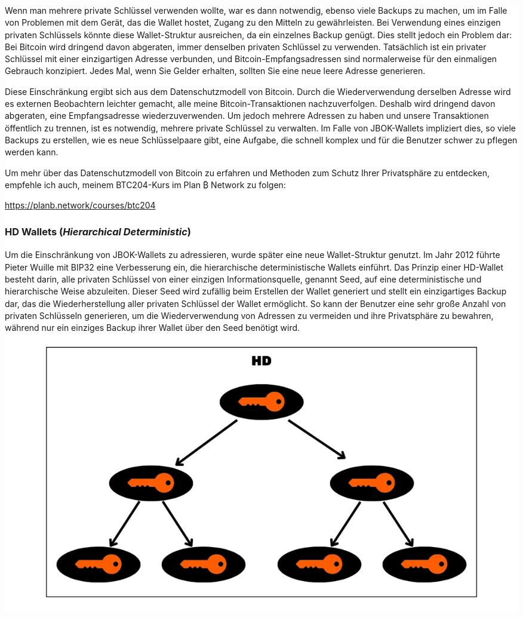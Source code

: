 Wenn man mehrere private Schlüssel verwenden wollte, war es dann notwendig, ebenso viele Backups zu machen, um im Falle von Problemen mit dem Gerät, das die Wallet hostet, Zugang zu den Mitteln zu gewährleisten. Bei Verwendung eines einzigen privaten Schlüssels könnte diese Wallet-Struktur ausreichen, da ein einzelnes Backup genügt. Dies stellt jedoch ein Problem dar: Bei Bitcoin wird dringend davon abgeraten, immer denselben privaten Schlüssel zu verwenden. Tatsächlich ist ein privater Schlüssel mit einer einzigartigen Adresse verbunden, und Bitcoin-Empfangsadressen sind normalerweise für den einmaligen Gebrauch konzipiert. Jedes Mal, wenn Sie Gelder erhalten, sollten Sie eine neue leere Adresse generieren.

Diese Einschränkung ergibt sich aus dem Datenschutzmodell von Bitcoin. Durch die Wiederverwendung derselben Adresse wird es externen Beobachtern leichter gemacht, alle meine Bitcoin-Transaktionen nachzuverfolgen. Deshalb wird dringend davon abgeraten, eine Empfangsadresse wiederzuverwenden. Um jedoch mehrere Adressen zu haben und unsere Transaktionen öffentlich zu trennen, ist es notwendig, mehrere private Schlüssel zu verwalten. Im Falle von JBOK-Wallets impliziert dies, so viele Backups zu erstellen, wie es neue Schlüsselpaare gibt, eine Aufgabe, die schnell komplex und für die Benutzer schwer zu pflegen werden kann.

Um mehr über das Datenschutzmodell von Bitcoin zu erfahren und Methoden zum Schutz Ihrer Privatsphäre zu entdecken, empfehle ich auch, meinem BTC204-Kurs im Plan ₿ Network zu folgen:

https://planb.network/courses/btc204

### HD Wallets (_Hierarchical Deterministic_)

Um die Einschränkung von JBOK-Wallets zu adressieren, wurde später eine neue Wallet-Struktur genutzt. Im Jahr 2012 führte Pieter Wuille mit BIP32 eine Verbesserung ein, die hierarchische deterministische Wallets einführt. Das Prinzip einer HD-Wallet besteht darin, alle privaten Schlüssel von einer einzigen Informationsquelle, genannt Seed, auf eine deterministische und hierarchische Weise abzuleiten. Dieser Seed wird zufällig beim Erstellen der Wallet generiert und stellt ein einzigartiges Backup dar, das die Wiederherstellung aller privaten Schlüssel der Wallet ermöglicht. So kann der Benutzer eine sehr große Anzahl von privaten Schlüsseln generieren, um die Wiederverwendung von Adressen zu vermeiden und ihre Privatsphäre zu bewahren, während nur ein einziges Backup ihrer Wallet über den Seed benötigt wird.
![CYP201](assets/fr/034.webp)
